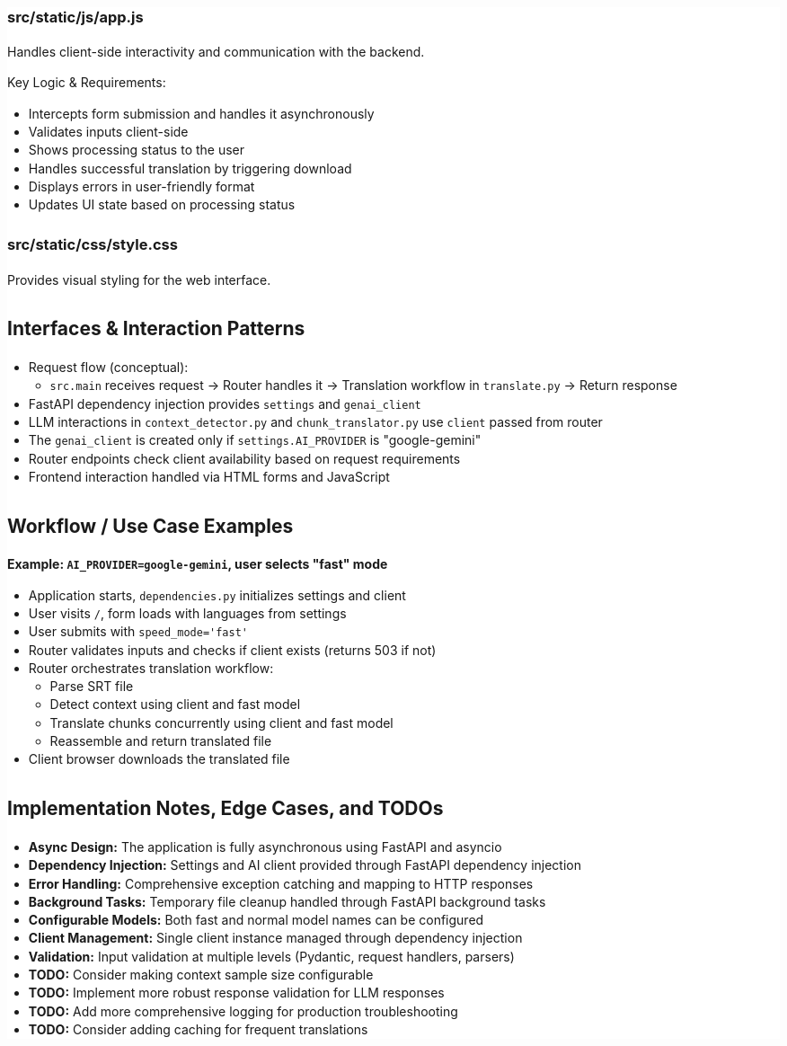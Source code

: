 ### src/static/js/app.js
Handles client-side interactivity and communication with the backend.

Key Logic & Requirements:
-   Intercepts form submission and handles it asynchronously
-   Validates inputs client-side
-   Shows processing status to the user
-   Handles successful translation by triggering download
-   Displays errors in user-friendly format
-   Updates UI state based on processing status

### src/static/css/style.css
Provides visual styling for the web interface.

## Interfaces & Interaction Patterns
- Request flow (conceptual):
  - `src.main` receives request → Router handles it → Translation workflow in `translate.py` → Return response
- FastAPI dependency injection provides `settings` and `genai_client` 
- LLM interactions in `context_detector.py` and `chunk_translator.py` use `client` passed from router
- The `genai_client` is created only if `settings.AI_PROVIDER` is "google-gemini" 
- Router endpoints check client availability based on request requirements
- Frontend interaction handled via HTML forms and JavaScript

## Workflow / Use Case Examples
**Example: `AI_PROVIDER=google-gemini`, user selects "fast" mode**
- Application starts, `dependencies.py` initializes settings and client
- User visits `/`, form loads with languages from settings
- User submits with `speed_mode='fast'`
- Router validates inputs and checks if client exists (returns 503 if not)
- Router orchestrates translation workflow:
  - Parse SRT file
  - Detect context using client and fast model
  - Translate chunks concurrently using client and fast model 
  - Reassemble and return translated file
- Client browser downloads the translated file

## Implementation Notes, Edge Cases, and TODOs
- **Async Design:** The application is fully asynchronous using FastAPI and asyncio
- **Dependency Injection:** Settings and AI client provided through FastAPI dependency injection
- **Error Handling:** Comprehensive exception catching and mapping to HTTP responses
- **Background Tasks:** Temporary file cleanup handled through FastAPI background tasks
- **Configurable Models:** Both fast and normal model names can be configured
- **Client Management:** Single client instance managed through dependency injection
- **Validation:** Input validation at multiple levels (Pydantic, request handlers, parsers)
- **TODO:** Consider making context sample size configurable
- **TODO:** Implement more robust response validation for LLM responses
- **TODO:** Add more comprehensive logging for production troubleshooting
- **TODO:** Consider adding caching for frequent translations
